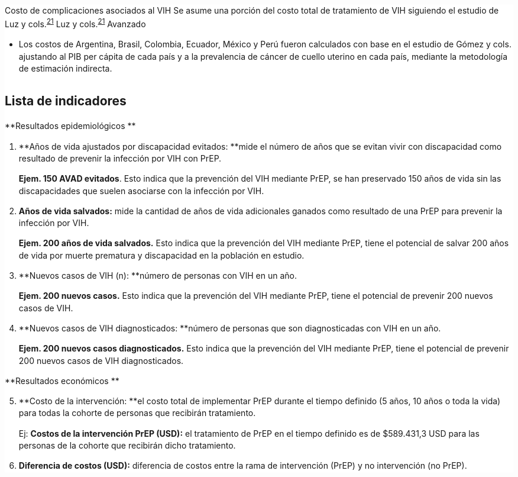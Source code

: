   <tr>
   <td>Costo de complicaciones asociados al VIH
   </td>
   <td>Se asume una porción del costo total de tratamiento de VIH siguiendo el estudio de Luz y cols.<sup><a href="https://paperpile.com/c/UE5nfU/WuxS">21</a></sup>
   </td>
   <td>Luz y cols.<sup><a href="https://paperpile.com/c/UE5nfU/WuxS">21</a></sup>
   </td>
   <td>Avanzado
   </td>
  </tr>
</table>


* Los costos de Argentina, Brasil, Colombia, Ecuador, México y Perú  fueron calculados con base en el estudio de Gómez y cols. ajustando al PIB per cápita de cada país y a la prevalencia de cáncer de cuello uterino en cada país, mediante la metodología de estimación indirecta.


## Lista de indicadores

**Resultados epidemiológicos **



1. **Años de vida ajustados por discapacidad evitados: **mide el número de años que se evitan vivir con discapacidad como resultado de prevenir la infección por VIH con PrEP.

    **Ejem. 150 AVAD evitados**. Esto indica que la prevención del VIH mediante PrEP, se han preservado 150 años de vida sin las discapacidades que suelen asociarse con la infección por VIH.

2. **Años de vida salvados:** mide la cantidad de años de vida adicionales ganados como resultado de una PrEP para prevenir la infección por VIH.

    **Ejem. 200 años de vida salvados.** Esto indica que la prevención del VIH mediante PrEP, tiene el potencial de salvar 200 años de vida por muerte prematura y discapacidad en la población en estudio.

3. **Nuevos casos de VIH (n): **número de personas con VIH en un año.

    **Ejem. 200 nuevos casos.** Esto indica que la prevención del VIH mediante PrEP, tiene el potencial de prevenir 200 nuevos casos de VIH.

4. **Nuevos casos de VIH diagnosticados: **número de personas que son diagnosticadas con VIH en un año.

    **Ejem. 200 nuevos casos diagnosticados.** Esto indica que la prevención del VIH mediante PrEP, tiene el potencial de prevenir 200 nuevos casos de VIH diagnosticados.


**Resultados económicos **



5. **Costo de la intervención: **el costo total de implementar PrEP durante el tiempo definido (5 años, 10 años o toda la vida) para todas la cohorte de personas que recibirán tratamiento.

    Ej: **Costos de la intervención PrEP (USD):** el tratamiento de PrEP en el tiempo definido es de $589.431,3 USD para las personas de la cohorte que recibirán dicho tratamiento.

6. **Diferencia de costos (USD):** diferencia de costos entre la rama de intervención (PrEP) y no intervención (no PrEP).
